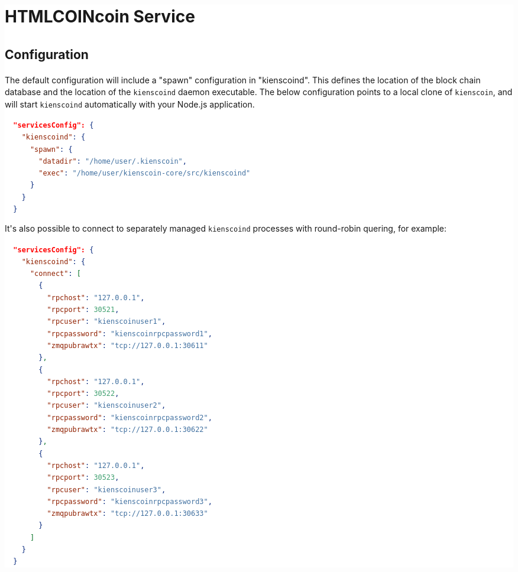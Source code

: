 # HTMLCOINcoin Service

## Configuration

The default configuration will include a "spawn" configuration in "kienscoind". This defines the location of the block chain database and the location of the `kienscoind` daemon executable. The below configuration points to a local clone of `kienscoin`, and will start `kienscoind` automatically with your Node.js application.

```json
  "servicesConfig": {
    "kienscoind": {
      "spawn": {
        "datadir": "/home/user/.kienscoin",
        "exec": "/home/user/kienscoin-core/src/kienscoind"
      }
    }
  }
```

It's also possible to connect to separately managed `kienscoind` processes with round-robin quering, for example:

```json
  "servicesConfig": {
    "kienscoind": {
      "connect": [
        {
          "rpchost": "127.0.0.1",
          "rpcport": 30521,
          "rpcuser": "kienscoinuser1",
          "rpcpassword": "kienscoinrpcpassword1",
          "zmqpubrawtx": "tcp://127.0.0.1:30611"
        },
        {
          "rpchost": "127.0.0.1",
          "rpcport": 30522,
          "rpcuser": "kienscoinuser2",
          "rpcpassword": "kienscoinrpcpassword2",
          "zmqpubrawtx": "tcp://127.0.0.1:30622"
        },
        {
          "rpchost": "127.0.0.1",
          "rpcport": 30523,
          "rpcuser": "kienscoinuser3",
          "rpcpassword": "kienscoinrpcpassword3",
          "zmqpubrawtx": "tcp://127.0.0.1:30633"
        }
      ]
    }
  }
```
